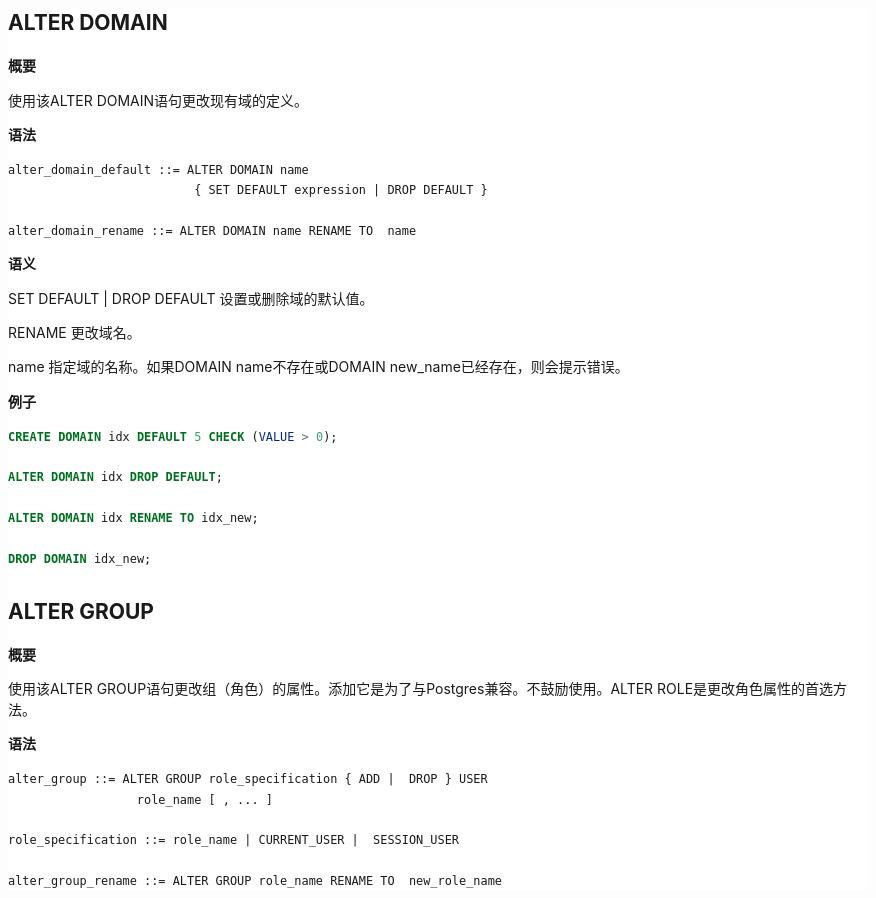  

 

## ALTER DOMAIN

**概要**

使用该ALTER DOMAIN语句更改现有域的定义。



**语法**

```
alter_domain_default ::= ALTER DOMAIN name
                          { SET DEFAULT expression | DROP DEFAULT }													

alter_domain_rename ::= ALTER DOMAIN name RENAME TO  name  
```



**语义**

SET DEFAULT | DROP DEFAULT 设置或删除域的默认值。 

RENAME 更改域名。 

name 指定域的名称。如果DOMAIN name不存在或DOMAIN new_name已经存在，则会提示错误。



**例子**

```sql
CREATE DOMAIN idx DEFAULT 5 CHECK (VALUE > 0);

ALTER DOMAIN idx DROP DEFAULT;

ALTER DOMAIN idx RENAME TO idx_new;

DROP DOMAIN idx_new;  
```



## ALTER GROUP

**概要**

使用该ALTER GROUP语句更改组（角色）的属性。添加它是为了与Postgres兼容。不鼓励使用。ALTER ROLE是更改角色属性的首选方法。



**语法**

```
alter_group ::= ALTER GROUP role_specification { ADD |  DROP } USER
                  role_name [ , ... ]
										
role_specification ::= role_name | CURRENT_USER |  SESSION_USER

alter_group_rename ::= ALTER GROUP role_name RENAME TO  new_role_name  
```
